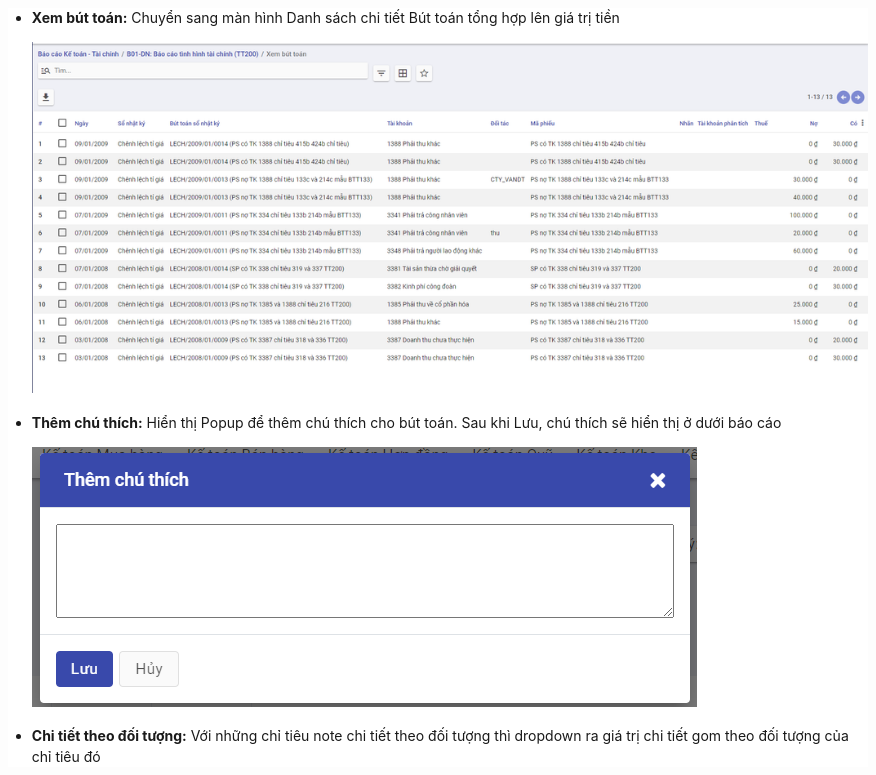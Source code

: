   

- **Xem bút toán:** Chuyển sang màn hình Danh sách chi tiết Bút toán tổng hợp lên giá trị tiền

  ![](images/fin_BC_bangcanKT_B01_TT200_8.png)

- **Thêm chú thích:** Hiển thị Popup để thêm chú thích cho bút toán. Sau khi Lưu, chú thích sẽ hiển thị ở dưới báo cáo

  ![](images/fin_BC_bangcanKT_B01_TT200_9.png)



- **Chi tiết theo đối tượng:** Với những chỉ tiêu note chi tiết theo đối tượng thì dropdown ra giá trị chi tiết gom theo đối tượng của chỉ tiêu đó
